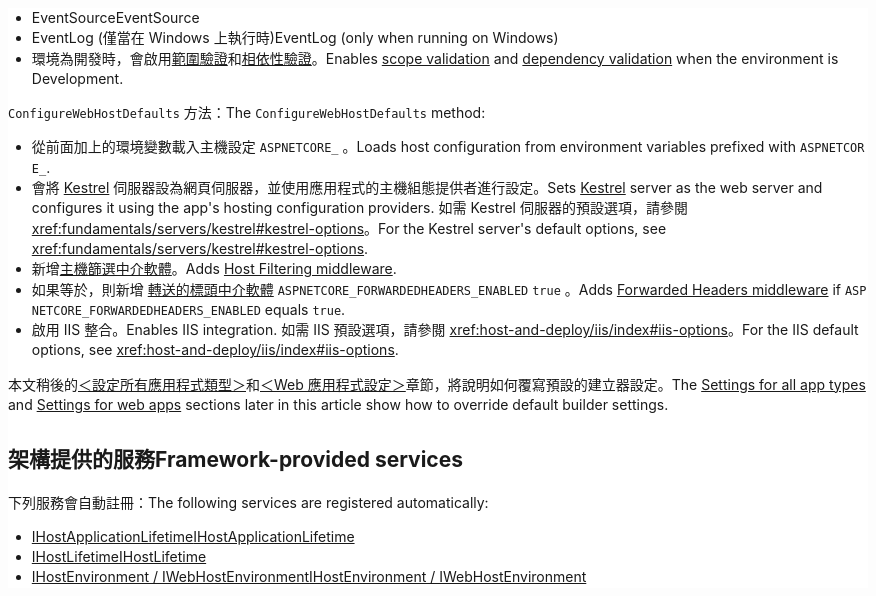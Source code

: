   * <span data-ttu-id="c5c12-410">EventSource</span><span class="sxs-lookup"><span data-stu-id="c5c12-410">EventSource</span></span>
  * <span data-ttu-id="c5c12-411">EventLog (僅當在 Windows 上執行時)</span><span class="sxs-lookup"><span data-stu-id="c5c12-411">EventLog (only when running on Windows)</span></span>
* <span data-ttu-id="c5c12-412">環境為開發時，會啟用[範圍驗證](xref:fundamentals/dependency-injection#scope-validation)和[相依性驗證](xref:Microsoft.Extensions.DependencyInjection.ServiceProviderOptions.ValidateOnBuild)。</span><span class="sxs-lookup"><span data-stu-id="c5c12-412">Enables [scope validation](xref:fundamentals/dependency-injection#scope-validation) and [dependency validation](xref:Microsoft.Extensions.DependencyInjection.ServiceProviderOptions.ValidateOnBuild) when the environment is Development.</span></span>

<span data-ttu-id="c5c12-413">`ConfigureWebHostDefaults` 方法：</span><span class="sxs-lookup"><span data-stu-id="c5c12-413">The `ConfigureWebHostDefaults` method:</span></span>

* <span data-ttu-id="c5c12-414">從前面加上的環境變數載入主機設定 `ASPNETCORE_` 。</span><span class="sxs-lookup"><span data-stu-id="c5c12-414">Loads host configuration from environment variables prefixed with `ASPNETCORE_`.</span></span>
* <span data-ttu-id="c5c12-415">會將 [Kestrel](xref:fundamentals/servers/kestrel) 伺服器設為網頁伺服器，並使用應用程式的主機組態提供者進行設定。</span><span class="sxs-lookup"><span data-stu-id="c5c12-415">Sets [Kestrel](xref:fundamentals/servers/kestrel) server as the web server and configures it using the app's hosting configuration providers.</span></span> <span data-ttu-id="c5c12-416">如需 Kestrel 伺服器的預設選項，請參閱 <xref:fundamentals/servers/kestrel#kestrel-options>。</span><span class="sxs-lookup"><span data-stu-id="c5c12-416">For the Kestrel server's default options, see <xref:fundamentals/servers/kestrel#kestrel-options>.</span></span>
* <span data-ttu-id="c5c12-417">新增[主機篩選中介軟體](xref:fundamentals/servers/kestrel#host-filtering)。</span><span class="sxs-lookup"><span data-stu-id="c5c12-417">Adds [Host Filtering middleware](xref:fundamentals/servers/kestrel#host-filtering).</span></span>
* <span data-ttu-id="c5c12-418">如果等於，則新增 [轉送的標頭中介軟體](xref:host-and-deploy/proxy-load-balancer#forwarded-headers) `ASPNETCORE_FORWARDEDHEADERS_ENABLED` `true` 。</span><span class="sxs-lookup"><span data-stu-id="c5c12-418">Adds [Forwarded Headers middleware](xref:host-and-deploy/proxy-load-balancer#forwarded-headers) if `ASPNETCORE_FORWARDEDHEADERS_ENABLED` equals `true`.</span></span>
* <span data-ttu-id="c5c12-419">啟用 IIS 整合。</span><span class="sxs-lookup"><span data-stu-id="c5c12-419">Enables IIS integration.</span></span> <span data-ttu-id="c5c12-420">如需 IIS 預設選項，請參閱 <xref:host-and-deploy/iis/index#iis-options>。</span><span class="sxs-lookup"><span data-stu-id="c5c12-420">For the IIS default options, see <xref:host-and-deploy/iis/index#iis-options>.</span></span>

<span data-ttu-id="c5c12-421">本文稍後的[＜設定所有應用程式類型＞](#settings-for-all-app-types)和[＜Web 應用程式設定＞](#settings-for-web-apps)章節，將說明如何覆寫預設的建立器設定。</span><span class="sxs-lookup"><span data-stu-id="c5c12-421">The [Settings for all app types](#settings-for-all-app-types) and [Settings for web apps](#settings-for-web-apps) sections later in this article show how to override default builder settings.</span></span>

## <a name="framework-provided-services"></a><span data-ttu-id="c5c12-422">架構提供的服務</span><span class="sxs-lookup"><span data-stu-id="c5c12-422">Framework-provided services</span></span>

<span data-ttu-id="c5c12-423">下列服務會自動註冊：</span><span class="sxs-lookup"><span data-stu-id="c5c12-423">The following services are registered automatically:</span></span>

* [<span data-ttu-id="c5c12-424">IHostApplicationLifetime</span><span class="sxs-lookup"><span data-stu-id="c5c12-424">IHostApplicationLifetime</span></span>](#ihostapplicationlifetime)
* [<span data-ttu-id="c5c12-425">IHostLifetime</span><span class="sxs-lookup"><span data-stu-id="c5c12-425">IHostLifetime</span></span>](#ihostlifetime)
* [<span data-ttu-id="c5c12-426">IHostEnvironment / IWebHostEnvironment</span><span class="sxs-lookup"><span data-stu-id="c5c12-426">IHostEnvironment / IWebHostEnvironment</span></span>](#ihostenvironment)
